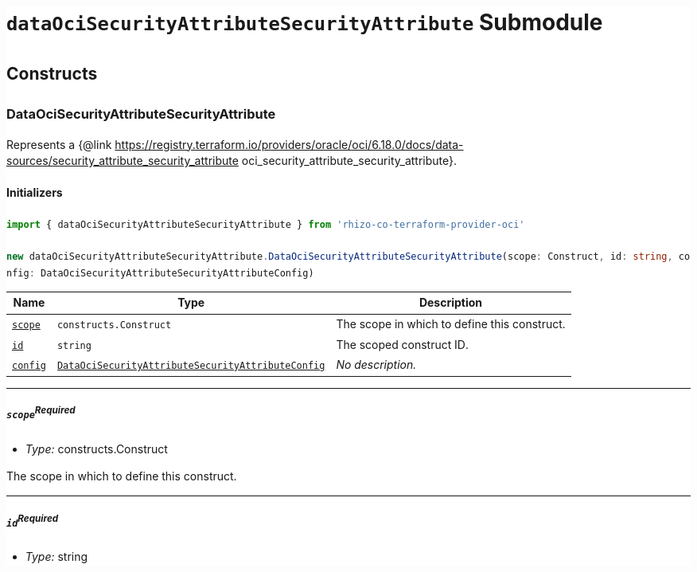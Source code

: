 # `dataOciSecurityAttributeSecurityAttribute` Submodule <a name="`dataOciSecurityAttributeSecurityAttribute` Submodule" id="rhizo-co-terraform-provider-oci.dataOciSecurityAttributeSecurityAttribute"></a>

## Constructs <a name="Constructs" id="Constructs"></a>

### DataOciSecurityAttributeSecurityAttribute <a name="DataOciSecurityAttributeSecurityAttribute" id="rhizo-co-terraform-provider-oci.dataOciSecurityAttributeSecurityAttribute.DataOciSecurityAttributeSecurityAttribute"></a>

Represents a {@link https://registry.terraform.io/providers/oracle/oci/6.18.0/docs/data-sources/security_attribute_security_attribute oci_security_attribute_security_attribute}.

#### Initializers <a name="Initializers" id="rhizo-co-terraform-provider-oci.dataOciSecurityAttributeSecurityAttribute.DataOciSecurityAttributeSecurityAttribute.Initializer"></a>

```typescript
import { dataOciSecurityAttributeSecurityAttribute } from 'rhizo-co-terraform-provider-oci'

new dataOciSecurityAttributeSecurityAttribute.DataOciSecurityAttributeSecurityAttribute(scope: Construct, id: string, config: DataOciSecurityAttributeSecurityAttributeConfig)
```

| **Name** | **Type** | **Description** |
| --- | --- | --- |
| <code><a href="#rhizo-co-terraform-provider-oci.dataOciSecurityAttributeSecurityAttribute.DataOciSecurityAttributeSecurityAttribute.Initializer.parameter.scope">scope</a></code> | <code>constructs.Construct</code> | The scope in which to define this construct. |
| <code><a href="#rhizo-co-terraform-provider-oci.dataOciSecurityAttributeSecurityAttribute.DataOciSecurityAttributeSecurityAttribute.Initializer.parameter.id">id</a></code> | <code>string</code> | The scoped construct ID. |
| <code><a href="#rhizo-co-terraform-provider-oci.dataOciSecurityAttributeSecurityAttribute.DataOciSecurityAttributeSecurityAttribute.Initializer.parameter.config">config</a></code> | <code><a href="#rhizo-co-terraform-provider-oci.dataOciSecurityAttributeSecurityAttribute.DataOciSecurityAttributeSecurityAttributeConfig">DataOciSecurityAttributeSecurityAttributeConfig</a></code> | *No description.* |

---

##### `scope`<sup>Required</sup> <a name="scope" id="rhizo-co-terraform-provider-oci.dataOciSecurityAttributeSecurityAttribute.DataOciSecurityAttributeSecurityAttribute.Initializer.parameter.scope"></a>

- *Type:* constructs.Construct

The scope in which to define this construct.

---

##### `id`<sup>Required</sup> <a name="id" id="rhizo-co-terraform-provider-oci.dataOciSecurityAttributeSecurityAttribute.DataOciSecurityAttributeSecurityAttribute.Initializer.parameter.id"></a>

- *Type:* string
